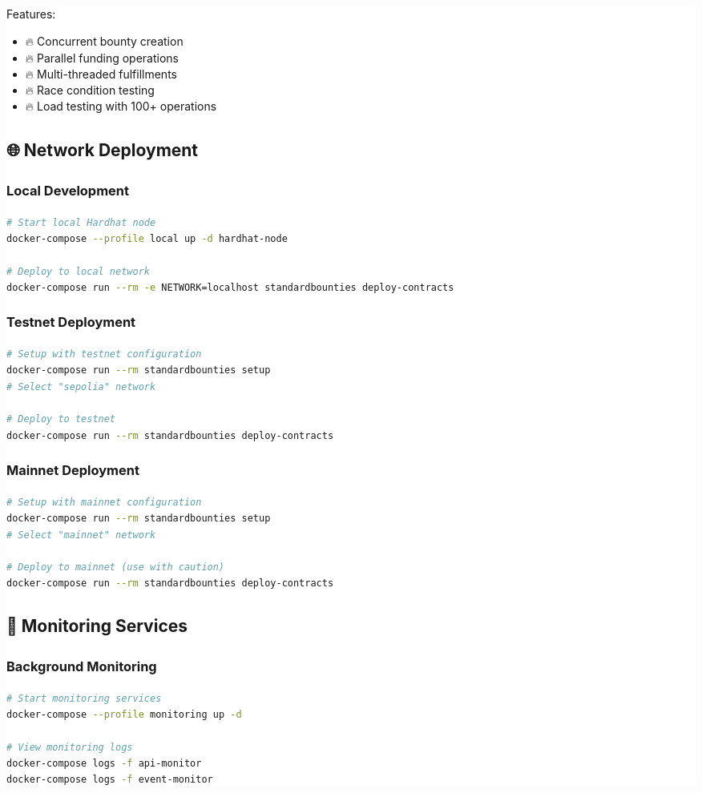 Features:
- 🔥 Concurrent bounty creation
- 🔥 Parallel funding operations
- 🔥 Multi-threaded fulfillments
- 🔥 Race condition testing
- 🔥 Load testing with 100+ operations

## 🌐 Network Deployment

### Local Development

```bash
# Start local Hardhat node
docker-compose --profile local up -d hardhat-node

# Deploy to local network
docker-compose run --rm -e NETWORK=localhost standardbounties deploy-contracts
```

### Testnet Deployment

```bash
# Setup with testnet configuration
docker-compose run --rm standardbounties setup
# Select "sepolia" network

# Deploy to testnet
docker-compose run --rm standardbounties deploy-contracts
```

### Mainnet Deployment

```bash
# Setup with mainnet configuration
docker-compose run --rm standardbounties setup  
# Select "mainnet" network

# Deploy to mainnet (use with caution)
docker-compose run --rm standardbounties deploy-contracts
```

## 🔄 Monitoring Services

### Background Monitoring

```bash
# Start monitoring services
docker-compose --profile monitoring up -d

# View monitoring logs
docker-compose logs -f api-monitor
docker-compose logs -f event-monitor
```
